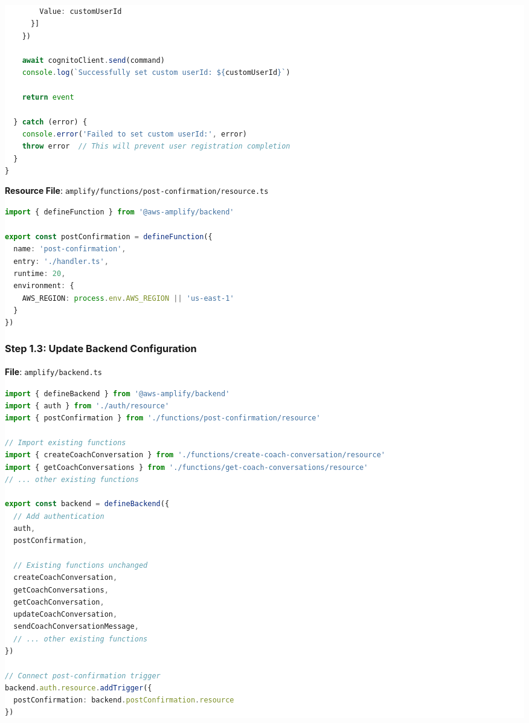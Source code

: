 ```typescript
        Value: customUserId
      }]
    })

    await cognitoClient.send(command)
    console.log(`Successfully set custom userId: ${customUserId}`)

    return event

  } catch (error) {
    console.error('Failed to set custom userId:', error)
    throw error  // This will prevent user registration completion
  }
}
```

**Resource File**: `amplify/functions/post-confirmation/resource.ts`

```typescript
import { defineFunction } from '@aws-amplify/backend'

export const postConfirmation = defineFunction({
  name: 'post-confirmation',
  entry: './handler.ts',
  runtime: 20,
  environment: {
    AWS_REGION: process.env.AWS_REGION || 'us-east-1'
  }
})
```

### Step 1.3: Update Backend Configuration
**File**: `amplify/backend.ts`

```typescript
import { defineBackend } from '@aws-amplify/backend'
import { auth } from './auth/resource'
import { postConfirmation } from './functions/post-confirmation/resource'

// Import existing functions
import { createCoachConversation } from './functions/create-coach-conversation/resource'
import { getCoachConversations } from './functions/get-coach-conversations/resource'
// ... other existing functions

export const backend = defineBackend({
  // Add authentication
  auth,
  postConfirmation,

  // Existing functions unchanged
  createCoachConversation,
  getCoachConversations,
  getCoachConversation,
  updateCoachConversation,
  sendCoachConversationMessage,
  // ... other existing functions
})

// Connect post-confirmation trigger
backend.auth.resource.addTrigger({
  postConfirmation: backend.postConfirmation.resource
})
```
